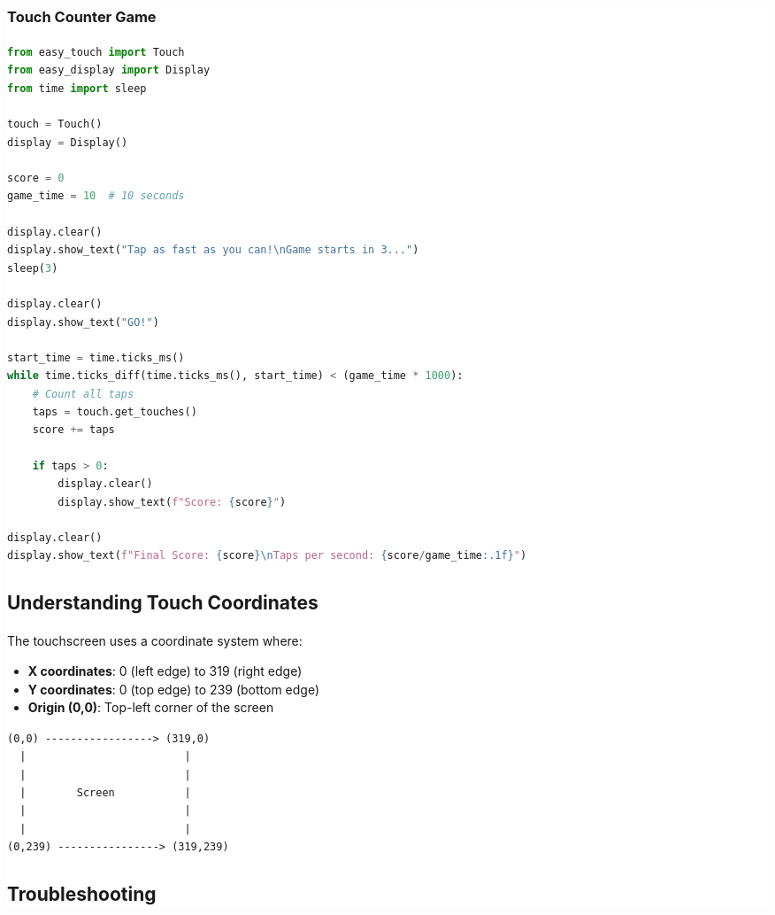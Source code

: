 ### Touch Counter Game

```python
from easy_touch import Touch
from easy_display import Display
from time import sleep

touch = Touch()
display = Display()

score = 0
game_time = 10  # 10 seconds

display.clear()
display.show_text("Tap as fast as you can!\nGame starts in 3...")
sleep(3)

display.clear()
display.show_text("GO!")

start_time = time.ticks_ms()
while time.ticks_diff(time.ticks_ms(), start_time) < (game_time * 1000):
    # Count all taps
    taps = touch.get_touches()
    score += taps
    
    if taps > 0:
        display.clear()
        display.show_text(f"Score: {score}")

display.clear()
display.show_text(f"Final Score: {score}\nTaps per second: {score/game_time:.1f}")
```

## Understanding Touch Coordinates

The touchscreen uses a coordinate system where:

- **X coordinates**: 0 (left edge) to 319 (right edge)
- **Y coordinates**: 0 (top edge) to 239 (bottom edge)
- **Origin (0,0)**: Top-left corner of the screen

```
(0,0) -----------------> (319,0)
  |                         |
  |                         |
  |        Screen           |
  |                         |
  |                         |
(0,239) ----------------> (319,239)
```

## Troubleshooting
